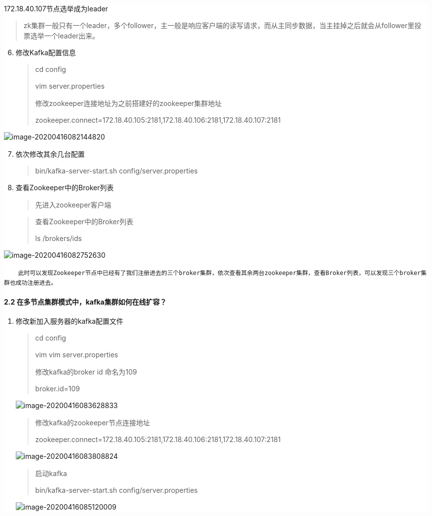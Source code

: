172.18.40.107节点选举成为leader

> zk集群一般只有一个leader，多个follower，主一般是响应客户端的读写请求，而从主同步数据，当主挂掉之后就会从follower里投票选举一个leader出来。

6. 修改Kafka配置信息

   > cd  config
   >
   > vim server.properties
   >
   > 修改zookeeper连接地址为之前搭建好的zookeeper集群地址
   >
   > zookeeper.connect=172.18.40.105:2181,172.18.40.106:2181,172.18.40.107:2181

![image-20200416082144820](././.assets/image-20200416082144820.png)

7. 依次修改其余几台配置

   >  bin/kafka-server-start.sh config/server.properties

8. 查看Zookeeper中的Broker列表

   > 先进入zookeeper客户端

   > 查看Zookeeper中的Broker列表
   >
   > ls /brokers/ids

![image-20200416082752630](././.assets/image-20200416082752630.png)

		此时可以发现Zookeeper节点中已经有了我们注册进去的三个broker集群，依次查看其余两台zookeeper集群，查看Broker列表，可以发现三个broker集群也成功注册进去。

#### 2.2 在多节点集群模式中，kafka集群如何在线扩容？

1. 修改新加入服务器的kafka配置文件

   > cd config
   >
   > vim vim server.properties
   >
   > 修改kafka的broker  id 命名为109
   >
   > broker.id=109

   ![image-20200416083628833](././.assets/image-20200416083628833.png)

   > 修改kafka的zookeeper节点连接地址
   >
   > zookeeper.connect=172.18.40.105:2181,172.18.40.106:2181,172.18.40.107:2181

   ![image-20200416083808824](././.assets/image-20200416083808824.png)

   > 启动kafka
   >
   > bin/kafka-server-start.sh config/server.properties

   ![image-20200416085120009](././.assets/image-20200416085120009.png)
